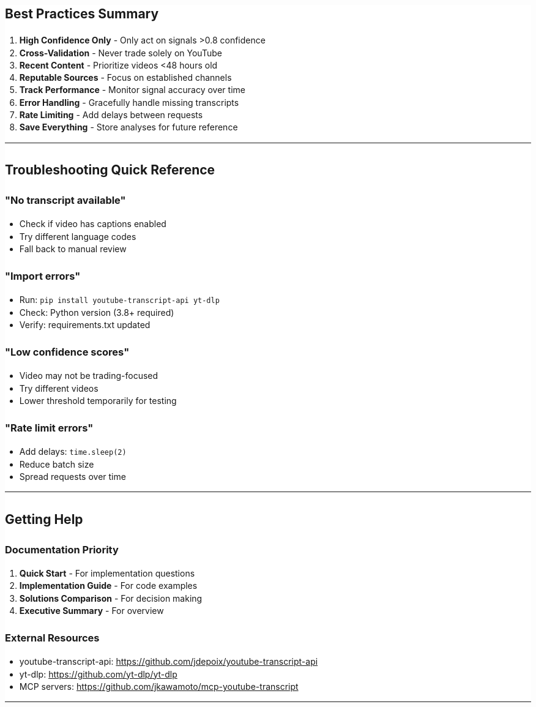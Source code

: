
## Best Practices Summary

1. **High Confidence Only** - Only act on signals >0.8 confidence
2. **Cross-Validation** - Never trade solely on YouTube
3. **Recent Content** - Prioritize videos <48 hours old
4. **Reputable Sources** - Focus on established channels
5. **Track Performance** - Monitor signal accuracy over time
6. **Error Handling** - Gracefully handle missing transcripts
7. **Rate Limiting** - Add delays between requests
8. **Save Everything** - Store analyses for future reference

---

## Troubleshooting Quick Reference

### "No transcript available"
- Check if video has captions enabled
- Try different language codes
- Fall back to manual review

### "Import errors"
- Run: `pip install youtube-transcript-api yt-dlp`
- Check: Python version (3.8+ required)
- Verify: requirements.txt updated

### "Low confidence scores"
- Video may not be trading-focused
- Try different videos
- Lower threshold temporarily for testing

### "Rate limit errors"
- Add delays: `time.sleep(2)`
- Reduce batch size
- Spread requests over time

---

## Getting Help

### Documentation Priority
1. **Quick Start** - For implementation questions
2. **Implementation Guide** - For code examples
3. **Solutions Comparison** - For decision making
4. **Executive Summary** - For overview

### External Resources
- youtube-transcript-api: https://github.com/jdepoix/youtube-transcript-api
- yt-dlp: https://github.com/yt-dlp/yt-dlp
- MCP servers: https://github.com/jkawamoto/mcp-youtube-transcript

---